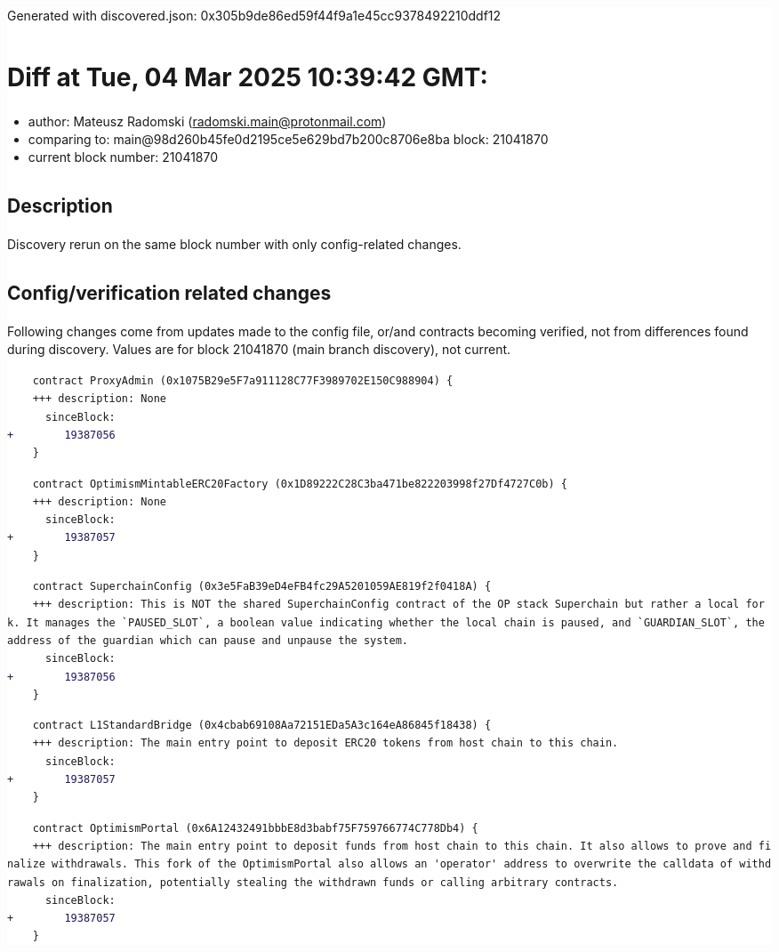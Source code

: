 Generated with discovered.json: 0x305b9de86ed59f44f9a1e45cc9378492210ddf12

# Diff at Tue, 04 Mar 2025 10:39:42 GMT:

- author: Mateusz Radomski (<radomski.main@protonmail.com>)
- comparing to: main@98d260b45fe0d2195ce5e629bd7b200c8706e8ba block: 21041870
- current block number: 21041870

## Description

Discovery rerun on the same block number with only config-related changes.

## Config/verification related changes

Following changes come from updates made to the config file,
or/and contracts becoming verified, not from differences found during
discovery. Values are for block 21041870 (main branch discovery), not current.

```diff
    contract ProxyAdmin (0x1075B29e5F7a911128C77F3989702E150C988904) {
    +++ description: None
      sinceBlock:
+        19387056
    }
```

```diff
    contract OptimismMintableERC20Factory (0x1D89222C28C3ba471be822203998f27Df4727C0b) {
    +++ description: None
      sinceBlock:
+        19387057
    }
```

```diff
    contract SuperchainConfig (0x3e5FaB39eD4eFB4fc29A5201059AE819f2f0418A) {
    +++ description: This is NOT the shared SuperchainConfig contract of the OP stack Superchain but rather a local fork. It manages the `PAUSED_SLOT`, a boolean value indicating whether the local chain is paused, and `GUARDIAN_SLOT`, the address of the guardian which can pause and unpause the system.
      sinceBlock:
+        19387056
    }
```

```diff
    contract L1StandardBridge (0x4cbab69108Aa72151EDa5A3c164eA86845f18438) {
    +++ description: The main entry point to deposit ERC20 tokens from host chain to this chain.
      sinceBlock:
+        19387057
    }
```

```diff
    contract OptimismPortal (0x6A12432491bbbE8d3babf75F759766774C778Db4) {
    +++ description: The main entry point to deposit funds from host chain to this chain. It also allows to prove and finalize withdrawals. This fork of the OptimismPortal also allows an 'operator' address to overwrite the calldata of withdrawals on finalization, potentially stealing the withdrawn funds or calling arbitrary contracts.
      sinceBlock:
+        19387057
    }
```
